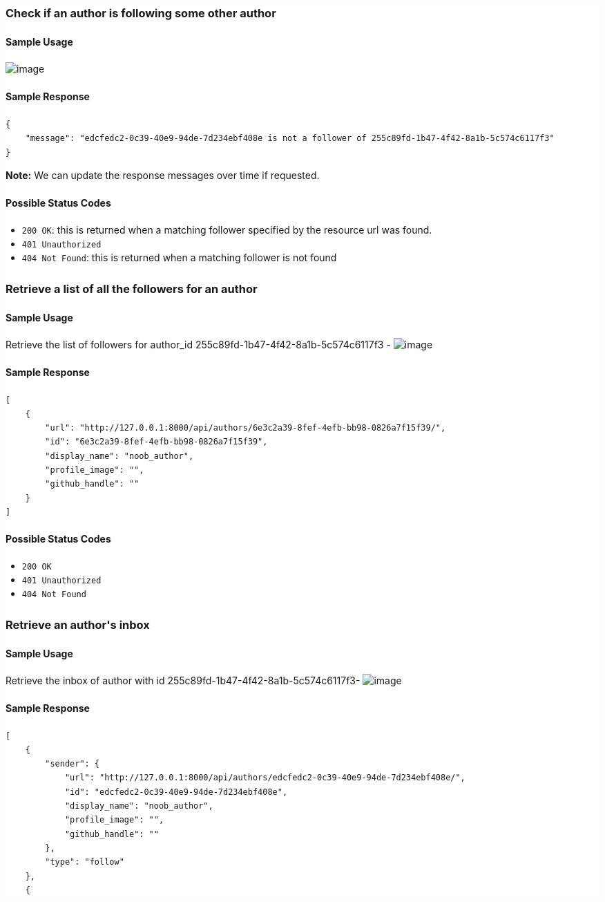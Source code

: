 ### Check if an author is following some other author
#### Sample Usage
<img width="1131" alt="image" src="https://user-images.githubusercontent.com/77307203/201438520-d2b1eddd-6123-4d35-b5af-061985e7d734.png">

#### Sample Response
```
{
    "message": "edcfedc2-0c39-40e9-94de-7d234ebf408e is not a follower of 255c89fd-1b47-4f42-8a1b-5c574c6117f3"
}
```

**Note:** We can update the response messages over time if requested.

#### Possible Status Codes
- `200 OK`: this is returned when a matching follower specified by the resource url was found.
- `401 Unauthorized`
- `404 Not Found`: this is returned when a matching follower is not found

### Retrieve a list of all the followers for an author
#### Sample Usage
Retrieve the list of followers for author_id 255c89fd-1b47-4f42-8a1b-5c574c6117f3 -
<img width="1131" alt="image" src="https://user-images.githubusercontent.com/77307203/201439314-4f66c384-da9d-40b2-8af1-43ac7e62e080.png">

#### Sample Response
```
[
    {
        "url": "http://127.0.0.1:8000/api/authors/6e3c2a39-8fef-4efb-bb98-0826a7f15f39/",
        "id": "6e3c2a39-8fef-4efb-bb98-0826a7f15f39",
        "display_name": "noob_author",
        "profile_image": "",
        "github_handle": ""
    }
]
```

#### Possible Status Codes
- `200 OK`
- `401 Unauthorized`
- `404 Not Found`

### Retrieve an author's inbox
#### Sample Usage
Retrieve the inbox of author with id  255c89fd-1b47-4f42-8a1b-5c574c6117f3-
<img width="1131" alt="image" src="https://user-images.githubusercontent.com/77307203/201439818-92d90dd9-266e-43aa-b67b-bad649000fd2.png">

#### Sample Response
```
[
    {
        "sender": {
            "url": "http://127.0.0.1:8000/api/authors/edcfedc2-0c39-40e9-94de-7d234ebf408e/",
            "id": "edcfedc2-0c39-40e9-94de-7d234ebf408e",
            "display_name": "noob_author",
            "profile_image": "",
            "github_handle": ""
        },
        "type": "follow"
    },
    {
```
